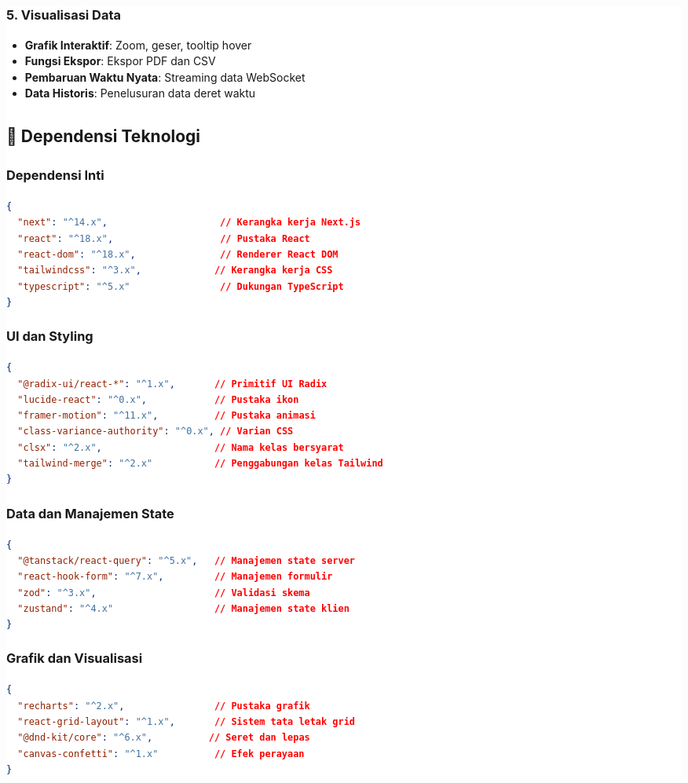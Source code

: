 ### 5. Visualisasi Data

- **Grafik Interaktif**: Zoom, geser, tooltip hover
- **Fungsi Ekspor**: Ekspor PDF dan CSV
- **Pembaruan Waktu Nyata**: Streaming data WebSocket
- **Data Historis**: Penelusuran data deret waktu

## 🔧 Dependensi Teknologi

### Dependensi Inti

```json
{
  "next": "^14.x",                    // Kerangka kerja Next.js
  "react": "^18.x",                   // Pustaka React
  "react-dom": "^18.x",               // Renderer React DOM
  "tailwindcss": "^3.x",             // Kerangka kerja CSS
  "typescript": "^5.x"                // Dukungan TypeScript
}
```

### UI dan Styling

```json
{
  "@radix-ui/react-*": "^1.x",       // Primitif UI Radix
  "lucide-react": "^0.x",            // Pustaka ikon
  "framer-motion": "^11.x",          // Pustaka animasi
  "class-variance-authority": "^0.x", // Varian CSS
  "clsx": "^2.x",                    // Nama kelas bersyarat
  "tailwind-merge": "^2.x"           // Penggabungan kelas Tailwind
}
```

### Data dan Manajemen State

```json
{
  "@tanstack/react-query": "^5.x",   // Manajemen state server
  "react-hook-form": "^7.x",         // Manajemen formulir
  "zod": "^3.x",                     // Validasi skema
  "zustand": "^4.x"                  // Manajemen state klien
}
```

### Grafik dan Visualisasi

```json
{
  "recharts": "^2.x",                // Pustaka grafik
  "react-grid-layout": "^1.x",       // Sistem tata letak grid
  "@dnd-kit/core": "^6.x",          // Seret dan lepas
  "canvas-confetti": "^1.x"          // Efek perayaan
}
```
